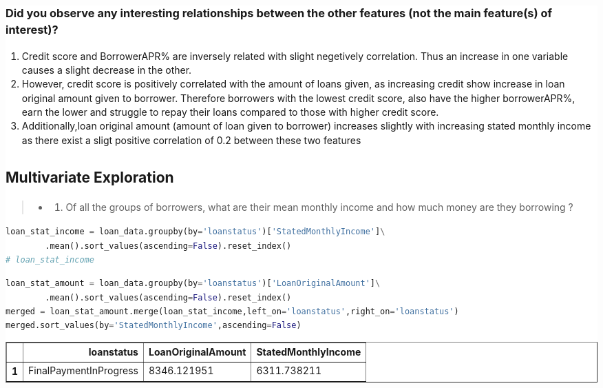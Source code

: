 
### Did you observe any interesting relationships between the other features (not the main feature(s) of interest)?

1. Credit score and BorrowerAPR% are inversely related with slight negetively correlation.  Thus an increase in one variable causes a slight decrease in the other.
2. However, credit score is positively correlated with the amount of loans given, as increasing credit show increase in loan original amount given to borrower. Therefore borrowers with the lowest credit score, also have the higher borrowerAPR%, earn the lower and struggle to repay their loans compared to those with higher credit score.
3. Additionally,loan original amount (amount of loan given to borrower) increases slightly with increasing stated monthly income as there exist a sligt positive correlation of 0.2 between these two features

## Multivariate Exploration


>- 1. Of all the groups of borrowers, what are their mean monthly income and how much money are they borrowing ? 


```python
loan_stat_income = loan_data.groupby(by='loanstatus')['StatedMonthlyIncome']\
        .mean().sort_values(ascending=False).reset_index()
# loan_stat_income
```


```python
loan_stat_amount = loan_data.groupby(by='loanstatus')['LoanOriginalAmount']\
        .mean().sort_values(ascending=False).reset_index()
merged = loan_stat_amount.merge(loan_stat_income,left_on='loanstatus',right_on='loanstatus')
merged.sort_values(by='StatedMonthlyIncome',ascending=False)
```




<div>
<style scoped>
    .dataframe tbody tr th:only-of-type {
        vertical-align: middle;
    }

    .dataframe tbody tr th {
        vertical-align: top;
    }

    .dataframe thead th {
        text-align: right;
    }
</style>
<table border="1" class="dataframe">
  <thead>
    <tr style="text-align: right;">
      <th></th>
      <th>loanstatus</th>
      <th>LoanOriginalAmount</th>
      <th>StatedMonthlyIncome</th>
    </tr>
  </thead>
  <tbody>
    <tr>
      <th>1</th>
      <td>FinalPaymentInProgress</td>
      <td>8346.121951</td>
      <td>6311.738211</td>
    </tr>
    <tr>